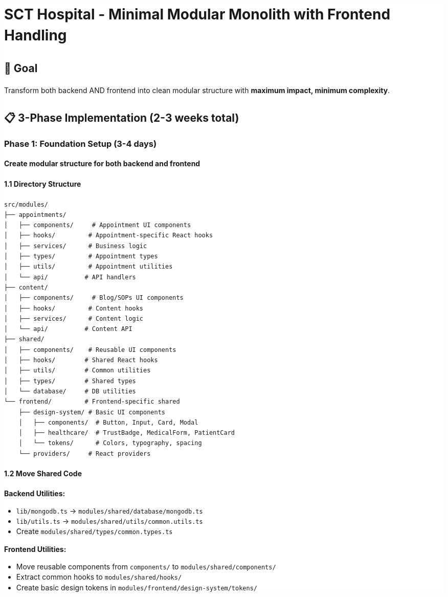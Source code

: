 # SCT Hospital - Minimal Modular Monolith with Frontend Handling

## 🎯 Goal
Transform both backend AND frontend into clean modular structure with **maximum impact, minimum complexity**.

## 📋 3-Phase Implementation (2-3 weeks total)

### Phase 1: Foundation Setup (3-4 days)
**Create modular structure for both backend and frontend**

#### 1.1 Directory Structure
```
src/modules/
├── appointments/
│   ├── components/     # Appointment UI components
│   ├── hooks/         # Appointment-specific React hooks
│   ├── services/      # Business logic
│   ├── types/         # Appointment types
│   ├── utils/         # Appointment utilities
│   └── api/          # API handlers
├── content/
│   ├── components/     # Blog/SOPs UI components
│   ├── hooks/         # Content hooks
│   ├── services/      # Content logic
│   └── api/          # Content API
├── shared/
│   ├── components/    # Reusable UI components
│   ├── hooks/        # Shared React hooks
│   ├── utils/        # Common utilities
│   ├── types/        # Shared types
│   └── database/     # DB utilities
└── frontend/         # Frontend-specific shared
    ├── design-system/ # Basic UI components
    │   ├── components/  # Button, Input, Card, Modal
    │   ├── healthcare/  # TrustBadge, MedicalForm, PatientCard
    │   └── tokens/      # Colors, typography, spacing
    └── providers/     # React providers
```

#### 1.2 Move Shared Code
**Backend Utilities:**
- `lib/mongodb.ts` → `modules/shared/database/mongodb.ts`
- `lib/utils.ts` → `modules/shared/utils/common.utils.ts`
- Create `modules/shared/types/common.types.ts`

**Frontend Utilities:**
- Move reusable components from `components/` to `modules/shared/components/`
- Extract common hooks to `modules/shared/hooks/`
- Create basic design tokens in `modules/frontend/design-system/tokens/`
